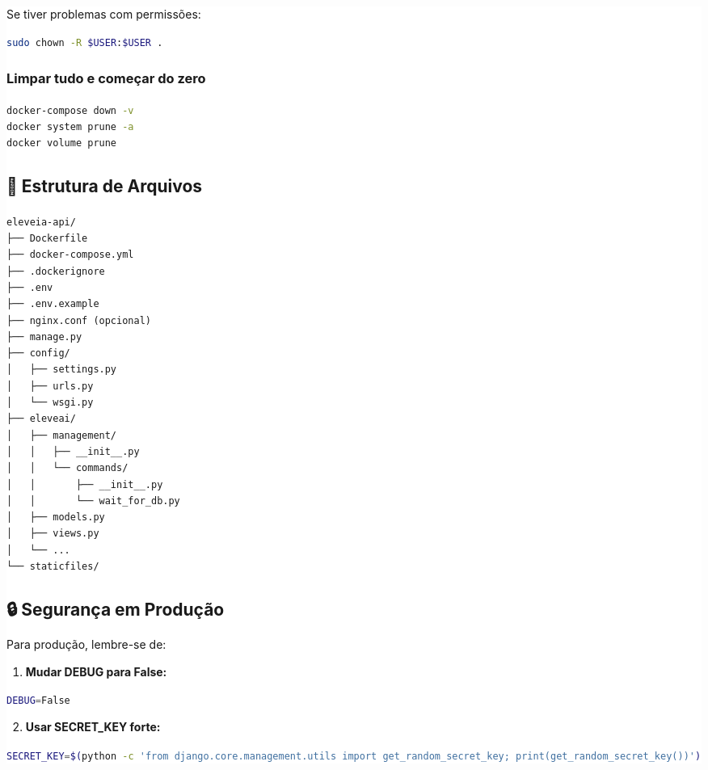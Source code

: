 Se tiver problemas com permissões:
```bash
sudo chown -R $USER:$USER .
```

### Limpar tudo e começar do zero

```bash
docker-compose down -v
docker system prune -a
docker volume prune
```

## 📝 Estrutura de Arquivos

```
eleveia-api/
├── Dockerfile
├── docker-compose.yml
├── .dockerignore
├── .env
├── .env.example
├── nginx.conf (opcional)
├── manage.py
├── config/
│   ├── settings.py
│   ├── urls.py
│   └── wsgi.py
├── eleveai/
│   ├── management/
│   │   ├── __init__.py
│   │   └── commands/
│   │       ├── __init__.py
│   │       └── wait_for_db.py
│   ├── models.py
│   ├── views.py
│   └── ...
└── staticfiles/
```

## 🔒 Segurança em Produção

Para produção, lembre-se de:

1. **Mudar DEBUG para False:**
```bash
DEBUG=False
```

2. **Usar SECRET_KEY forte:**
```bash
SECRET_KEY=$(python -c 'from django.core.management.utils import get_random_secret_key; print(get_random_secret_key())')
```
